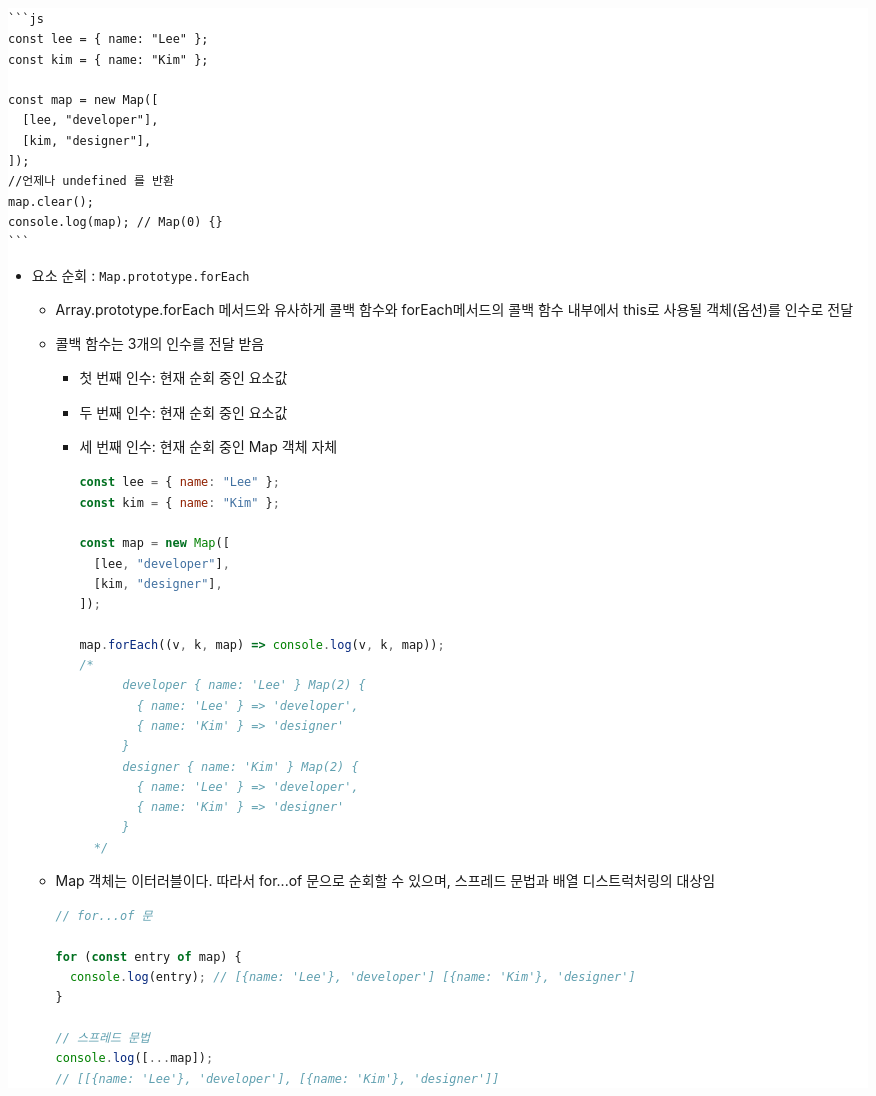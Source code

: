     ```js
    const lee = { name: "Lee" };
    const kim = { name: "Kim" };

    const map = new Map([
      [lee, "developer"],
      [kim, "designer"],
    ]);
    //언제나 undefined 를 반환
    map.clear();
    console.log(map); // Map(0) {}
    ```

  - 요소 순회 : `Map.prototype.forEach`

    - Array.prototype.forEach 메서드와 유사하게 콜백 함수와 forEach메서드의 콜백 함수 내부에서 this로 사용될 객체(옵션)를 인수로 전달
    - 콜백 함수는 3개의 인수를 전달 받음

      - 첫 번째 인수: 현재 순회 중인 요소값
      - 두 번째 인수: 현재 순회 중인 요소값
      - 세 번째 인수: 현재 순회 중인 Map 객체 자체

        ```js
        const lee = { name: "Lee" };
        const kim = { name: "Kim" };

        const map = new Map([
          [lee, "developer"],
          [kim, "designer"],
        ]);

        map.forEach((v, k, map) => console.log(v, k, map));
        /*
              developer { name: 'Lee' } Map(2) {
                { name: 'Lee' } => 'developer',
                { name: 'Kim' } => 'designer'
              }
              designer { name: 'Kim' } Map(2) {
                { name: 'Lee' } => 'developer',
                { name: 'Kim' } => 'designer'
              }
          */
        ```

    - Map 객체는 이터러블이다. 따라서 for...of 문으로 순회할 수 있으며, 스프레드 문법과 배열 디스트럭처링의 대상임

      ```js
      // for...of 문

      for (const entry of map) {
        console.log(entry); // [{name: 'Lee'}, 'developer'] [{name: 'Kim'}, 'designer']
      }

      // 스프레드 문법
      console.log([...map]);
      // [[{name: 'Lee'}, 'developer'], [{name: 'Kim'}, 'designer']]

